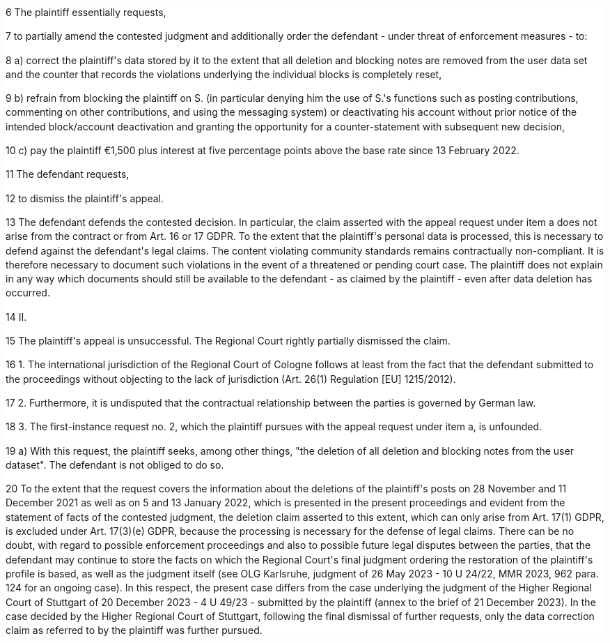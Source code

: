 6     The plaintiff essentially requests,

7     to partially amend the contested judgment and additionally order the defendant - under threat of enforcement measures - to:

8     a) correct the plaintiff's data stored by it to the extent that all deletion and blocking notes are removed from the user data set and the counter that records the violations underlying the individual blocks is completely reset,

9     b) refrain from blocking the plaintiff on S. (in particular denying him the use of S.'s functions such as posting contributions, commenting on other contributions, and using the messaging system) or deactivating his account without prior notice of the intended block/account deactivation and granting the opportunity for a counter-statement with subsequent new decision,

10     c) pay the plaintiff €1,500 plus interest at five percentage points above the base rate since 13 February 2022.

11     The defendant requests,

12     to dismiss the plaintiff's appeal.

13     The defendant defends the contested decision. In particular, the claim asserted with the appeal request under item a does not arise from the contract or from Art. 16 or 17 GDPR. To the extent that the plaintiff's personal data is processed, this is necessary to defend against the defendant's legal claims. The content violating community standards remains contractually non-compliant. It is therefore necessary to document such violations in the event of a threatened or pending court case. The plaintiff does not explain in any way which documents should still be available to the defendant - as claimed by the plaintiff - even after data deletion has occurred.

14     II.

15     The plaintiff's appeal is unsuccessful. The Regional Court rightly partially dismissed the claim.

16     1. The international jurisdiction of the Regional Court of Cologne follows at least from the fact that the defendant submitted to the proceedings without objecting to the lack of jurisdiction (Art. 26(1) Regulation \[EU\] 1215/2012).

17     2. Furthermore, it is undisputed that the contractual relationship between the parties is governed by German law.

18     3. The first-instance request no. 2, which the plaintiff pursues with the appeal request under item a, is unfounded.

19     a) With this request, the plaintiff seeks, among other things, "the deletion of all deletion and blocking notes from the user dataset". The defendant is not obliged to do so.

20     To the extent that the request covers the information about the deletions of the plaintiff's posts on 28 November and 11 December 2021 as well as on 5 and 13 January 2022, which is presented in the present proceedings and evident from the statement of facts of the contested judgment, the deletion claim asserted to this extent, which can only arise from Art. 17(1) GDPR, is excluded under Art. 17(3)(e) GDPR, because the processing is necessary for the defense of legal claims. There can be no doubt, with regard to possible enforcement proceedings and also to possible future legal disputes between the parties, that the defendant may continue to store the facts on which the Regional Court's final judgment ordering the restoration of the plaintiff's profile is based, as well as the judgment itself (see OLG Karlsruhe, judgment of 26 May 2023 - 10 U 24/22, MMR 2023, 962 para. 124 for an ongoing case). In this respect, the present case differs from the case underlying the judgment of the Higher Regional Court of Stuttgart of 20 December 2023 - 4 U 49/23 - submitted by the plaintiff (annex to the brief of 21 December 2023). In the case decided by the Higher Regional Court of Stuttgart, following the final dismissal of further requests, only the data correction claim as referred to by the plaintiff was further pursued.
